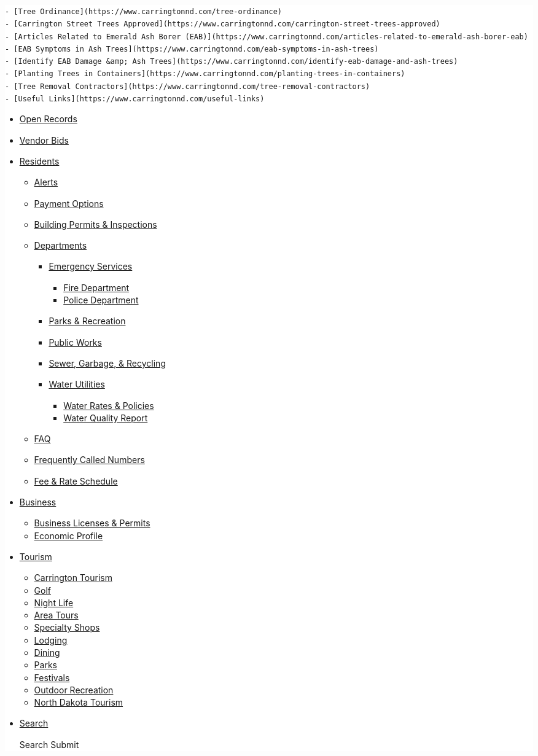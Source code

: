     - [Tree Ordinance](https://www.carringtonnd.com/tree-ordinance)
    - [Carrington Street Trees Approved](https://www.carringtonnd.com/carrington-street-trees-approved)
    - [Articles Related to Emerald Ash Borer (EAB)](https://www.carringtonnd.com/articles-related-to-emerald-ash-borer-eab)
    - [EAB Symptoms in Ash Trees](https://www.carringtonnd.com/eab-symptoms-in-ash-trees)
    - [Identify EAB Damage &amp; Ash Trees](https://www.carringtonnd.com/identify-eab-damage-and-ash-trees)
    - [Planting Trees in Containers](https://www.carringtonnd.com/planting-trees-in-containers)
    - [Tree Removal Contractors](https://www.carringtonnd.com/tree-removal-contractors)
    - [Useful Links](https://www.carringtonnd.com/useful-links)
  - [Open Records](https://www.carringtonnd.com/open-records)
  - [Vendor Bids](https://www.carringtonnd.com/vendor-bids)
- [Residents](https://www.carringtonnd.com/council)
  
  - [Alerts](https://www.carringtonnd.com/alerts)
  - [Payment Options](https://www.carringtonnd.com/payment-options)
  - [Building Permits &amp; Inspections](https://www.carringtonnd.com/building-permits-and-inspections)
  - [Departments](https://www.carringtonnd.com/departments)
    
    - [Emergency Services](https://www.carringtonnd.com/emergency-services)
      
      - [Fire Department](https://www.carringtonnd.com/fire-department)
      - [Police Department](https://www.carringtonnd.com/police-department)
    - [Parks &amp; Recreation](https://www.carringtonnd.com/parks-and-recreation)
    - [Public Works](https://www.carringtonnd.com/public-works)
    - [Sewer, Garbage, &amp; Recycling](https://www.carringtonnd.com/sewer-garbage-and-recycling)
    - [Water Utilities](https://www.carringtonnd.com/water-utilities)
      
      - [Water Rates &amp; Policies](https://www.carringtonnd.com/water-rates-and-policies)
      - [Water Quality Report](https://www.carringtonnd.com/water-quality-report)
  - [FAQ](https://www.carringtonnd.com/faq)
  - [Frequently Called Numbers](https://www.carringtonnd.com/frequently-called-numbers)
  - [Fee &amp; Rate Schedule](https://www.carringtonnd.com/fee-and-rate-schedule)
- [Business](https://www.carringtonnd.com/council)
  
  - [Business Licenses &amp; Permits](https://www.carringtonnd.com/business-licenses-and-permits)
  - [Economic Profile](https://www.carringtonnd.com/economic-profile)
- [Tourism](https://www.carringtonnd.com/council)
  
  - [Carrington Tourism](https://www.carringtonnd.com/carrington-tourism)
  - [Golf](https://www.carringtonnd.com/golf)
  - [Night Life](https://www.carringtonnd.com/night-life)
  - [Area Tours](https://www.carringtonnd.com/area-tours)
  - [Specialty Shops](https://www.carringtonnd.com/specialty-shops)
  - [Lodging](https://www.carringtonnd.com/lodging)
  - [Dining](https://www.carringtonnd.com/dining)
  - [Parks](https://www.carringtonnd.com/parks)
  - [Festivals](https://www.carringtonnd.com/festivals)
  - [Outdoor Recreation](https://www.carringtonnd.com/outdoor-recreation)
  - [North Dakota Tourism](https://www.carringtonnd.com/north-dakota-tourism)
- [Search](https://www.carringtonnd.com/council)
  
  Search Submit
